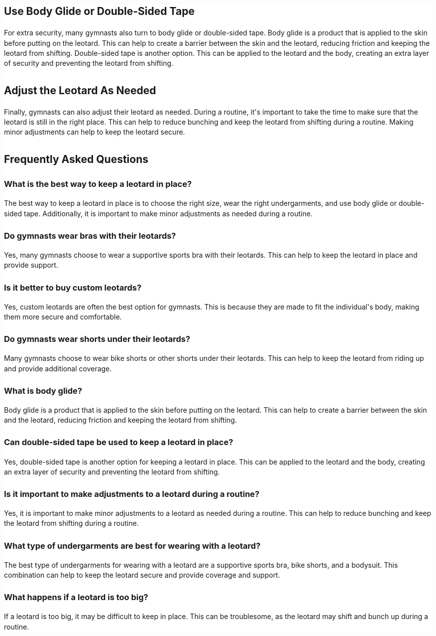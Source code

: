 <h2>Use Body Glide or Double-Sided Tape</h2>

<p>For extra security, many gymnasts also turn to body glide or double-sided tape. Body glide is a product that is applied to the skin before putting on the leotard. This can help to create a barrier between the skin and the leotard, reducing friction and keeping the leotard from shifting. Double-sided tape is another option. This can be applied to the leotard and the body, creating an extra layer of security and preventing the leotard from shifting.</p>

<h2>Adjust the Leotard As Needed</h2>

<p>Finally, gymnasts can also adjust their leotard as needed. During a routine, it's important to take the time to make sure that the leotard is still in the right place. This can help to reduce bunching and keep the leotard from shifting during a routine. Making minor adjustments can help to keep the leotard secure.</p>

<h2>Frequently Asked Questions</h2>

<h3>What is the best way to keep a leotard in place?</h3>
<p>The best way to keep a leotard in place is to choose the right size, wear the right undergarments, and use body glide or double-sided tape. Additionally, it is important to make minor adjustments as needed during a routine.</p>

<h3>Do gymnasts wear bras with their leotards?</h3>
<p>Yes, many gymnasts choose to wear a supportive sports bra with their leotards. This can help to keep the leotard in place and provide support.</p>

<h3>Is it better to buy custom leotards?</h3>
<p>Yes, custom leotards are often the best option for gymnasts. This is because they are made to fit the individual's body, making them more secure and comfortable.</p>

<h3>Do gymnasts wear shorts under their leotards?</h3>
<p>Many gymnasts choose to wear bike shorts or other shorts under their leotards. This can help to keep the leotard from riding up and provide additional coverage.</p>

<h3>What is body glide?</h3>
<p>Body glide is a product that is applied to the skin before putting on the leotard. This can help to create a barrier between the skin and the leotard, reducing friction and keeping the leotard from shifting.</p>

<h3>Can double-sided tape be used to keep a leotard in place?</h3>
<p>Yes, double-sided tape is another option for keeping a leotard in place. This can be applied to the leotard and the body, creating an extra layer of security and preventing the leotard from shifting.</p>

<h3>Is it important to make adjustments to a leotard during a routine?</h3>
<p>Yes, it is important to make minor adjustments to a leotard as needed during a routine. This can help to reduce bunching and keep the leotard from shifting during a routine.</p>

<h3>What type of undergarments are best for wearing with a leotard?</h3>
<p>The best type of undergarments for wearing with a leotard are a supportive sports bra, bike shorts, and a bodysuit. This combination can help to keep the leotard secure and provide coverage and support.</p>

<h3>What happens if a leotard is too big?</h3>
<p>If a leotard is too big, it may be difficult to keep in place. This can be troublesome, as the leotard may shift and bunch up during a routine.</p>
